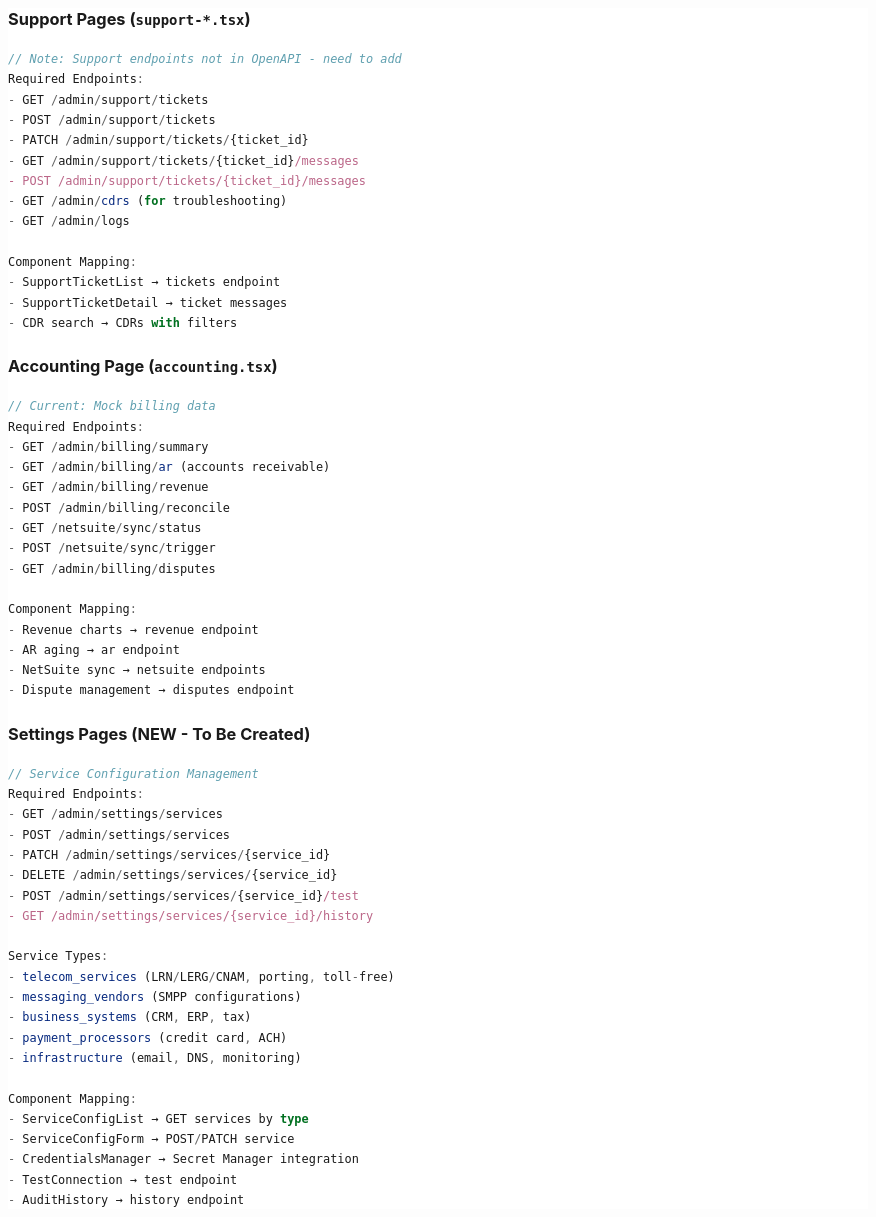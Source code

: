 ### Support Pages (`support-*.tsx`)
```typescript
// Note: Support endpoints not in OpenAPI - need to add
Required Endpoints:
- GET /admin/support/tickets
- POST /admin/support/tickets
- PATCH /admin/support/tickets/{ticket_id}
- GET /admin/support/tickets/{ticket_id}/messages
- POST /admin/support/tickets/{ticket_id}/messages
- GET /admin/cdrs (for troubleshooting)
- GET /admin/logs

Component Mapping:
- SupportTicketList → tickets endpoint
- SupportTicketDetail → ticket messages
- CDR search → CDRs with filters
```

### Accounting Page (`accounting.tsx`)
```typescript
// Current: Mock billing data
Required Endpoints:
- GET /admin/billing/summary
- GET /admin/billing/ar (accounts receivable)
- GET /admin/billing/revenue
- POST /admin/billing/reconcile
- GET /netsuite/sync/status
- POST /netsuite/sync/trigger
- GET /admin/billing/disputes

Component Mapping:
- Revenue charts → revenue endpoint
- AR aging → ar endpoint
- NetSuite sync → netsuite endpoints
- Dispute management → disputes endpoint
```

### Settings Pages (NEW - To Be Created)
```typescript
// Service Configuration Management
Required Endpoints:
- GET /admin/settings/services
- POST /admin/settings/services
- PATCH /admin/settings/services/{service_id}
- DELETE /admin/settings/services/{service_id}
- POST /admin/settings/services/{service_id}/test
- GET /admin/settings/services/{service_id}/history

Service Types:
- telecom_services (LRN/LERG/CNAM, porting, toll-free)
- messaging_vendors (SMPP configurations)
- business_systems (CRM, ERP, tax)
- payment_processors (credit card, ACH)
- infrastructure (email, DNS, monitoring)

Component Mapping:
- ServiceConfigList → GET services by type
- ServiceConfigForm → POST/PATCH service
- CredentialsManager → Secret Manager integration
- TestConnection → test endpoint
- AuditHistory → history endpoint
```
